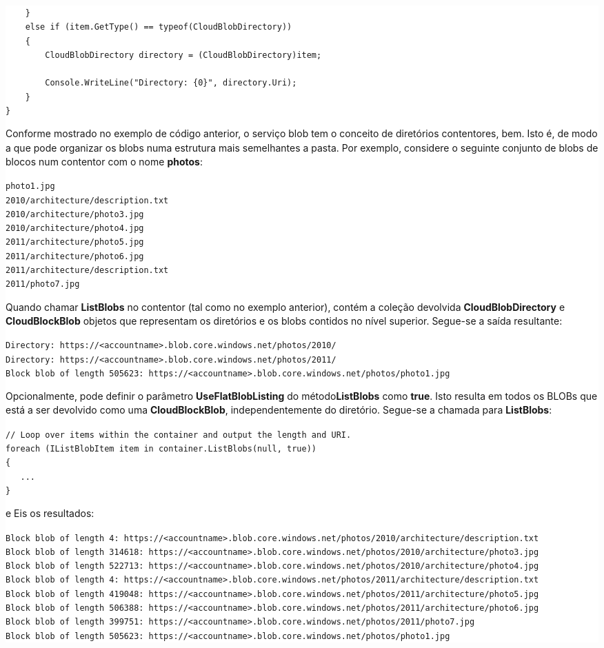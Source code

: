         }
        else if (item.GetType() == typeof(CloudBlobDirectory))
        {
            CloudBlobDirectory directory = (CloudBlobDirectory)item;

            Console.WriteLine("Directory: {0}", directory.Uri);
        }
    }

Conforme mostrado no exemplo de código anterior, o serviço blob tem o conceito de diretórios contentores, bem. Isto é, de modo a que pode organizar os blobs numa estrutura mais semelhantes a pasta. Por exemplo, considere o seguinte conjunto de blobs de blocos num contentor com o nome **photos**:

    photo1.jpg
    2010/architecture/description.txt
    2010/architecture/photo3.jpg
    2010/architecture/photo4.jpg
    2011/architecture/photo5.jpg
    2011/architecture/photo6.jpg
    2011/architecture/description.txt
    2011/photo7.jpg

Quando chamar **ListBlobs** no contentor (tal como no exemplo anterior), contém a coleção devolvida **CloudBlobDirectory** e **CloudBlockBlob** objetos que representam os diretórios e os blobs contidos no nível superior. Segue-se a saída resultante:

    Directory: https://<accountname>.blob.core.windows.net/photos/2010/
    Directory: https://<accountname>.blob.core.windows.net/photos/2011/
    Block blob of length 505623: https://<accountname>.blob.core.windows.net/photos/photo1.jpg


Opcionalmente, pode definir o parâmetro **UseFlatBlobListing** do método**ListBlobs** como **true**. Isto resulta em todos os BLOBs que está a ser devolvido como uma **CloudBlockBlob**, independentemente do diretório. Segue-se a chamada para **ListBlobs**:

    // Loop over items within the container and output the length and URI.
    foreach (IListBlobItem item in container.ListBlobs(null, true))
    {
       ...
    }

e Eis os resultados:

    Block blob of length 4: https://<accountname>.blob.core.windows.net/photos/2010/architecture/description.txt
    Block blob of length 314618: https://<accountname>.blob.core.windows.net/photos/2010/architecture/photo3.jpg
    Block blob of length 522713: https://<accountname>.blob.core.windows.net/photos/2010/architecture/photo4.jpg
    Block blob of length 4: https://<accountname>.blob.core.windows.net/photos/2011/architecture/description.txt
    Block blob of length 419048: https://<accountname>.blob.core.windows.net/photos/2011/architecture/photo5.jpg
    Block blob of length 506388: https://<accountname>.blob.core.windows.net/photos/2011/architecture/photo6.jpg
    Block blob of length 399751: https://<accountname>.blob.core.windows.net/photos/2011/photo7.jpg
    Block blob of length 505623: https://<accountname>.blob.core.windows.net/photos/photo1.jpg

